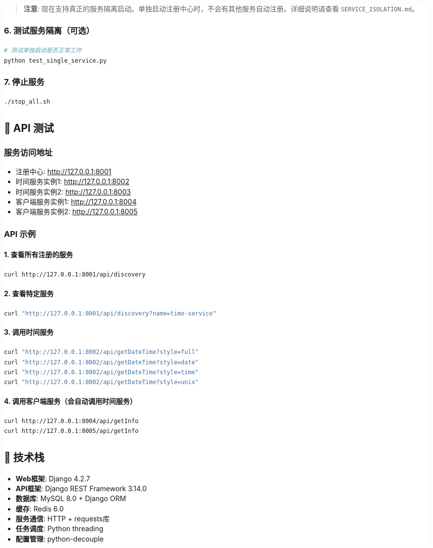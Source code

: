 > **注意**: 现在支持真正的服务隔离启动。单独启动注册中心时，不会有其他服务自动注册。详细说明请查看 `SERVICE_ISOLATION.md`。

### 6. 测试服务隔离（可选）

```bash
# 测试单独启动是否正常工作
python test_single_service.py
```

### 7. 停止服务

```bash
./stop_all.sh
```

## 📱 API 测试

### 服务访问地址
- 注册中心: http://127.0.0.1:8001
- 时间服务实例1: http://127.0.0.1:8002  
- 时间服务实例2: http://127.0.0.1:8003
- 客户端服务实例1: http://127.0.0.1:8004
- 客户端服务实例2: http://127.0.0.1:8005

### API 示例

#### 1. 查看所有注册的服务
```bash
curl http://127.0.0.1:8001/api/discovery
```

#### 2. 查看特定服务
```bash
curl "http://127.0.0.1:8001/api/discovery?name=time-service"
```

#### 3. 调用时间服务
```bash
curl "http://127.0.0.1:8002/api/getDateTime?style=full"
curl "http://127.0.0.1:8002/api/getDateTime?style=date"
curl "http://127.0.0.1:8002/api/getDateTime?style=time"
curl "http://127.0.0.1:8002/api/getDateTime?style=unix"
```

#### 4. 调用客户端服务（会自动调用时间服务）
```bash
curl http://127.0.0.1:8004/api/getInfo
curl http://127.0.0.1:8005/api/getInfo
```

## 🔧 技术栈

- **Web框架**: Django 4.2.7
- **API框架**: Django REST Framework 3.14.0
- **数据库**: MySQL 8.0 + Django ORM
- **缓存**: Redis 6.0
- **服务通信**: HTTP + requests库
- **任务调度**: Python threading
- **配置管理**: python-decouple
